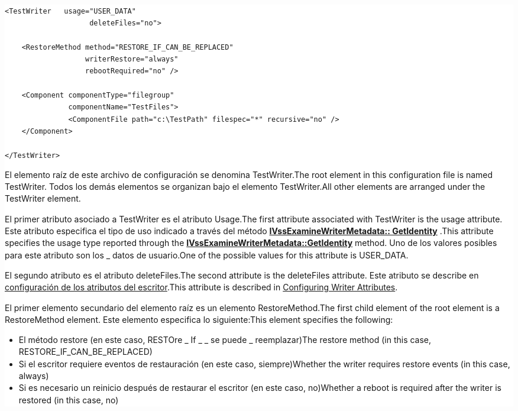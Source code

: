 ``` syntax
<TestWriter   usage="USER_DATA"
                    deleteFiles="no">

    <RestoreMethod method="RESTORE_IF_CAN_BE_REPLACED" 
                   writerRestore="always"
                   rebootRequired="no" />
    
    <Component componentType="filegroup" 
               componentName="TestFiles">
               <ComponentFile path="c:\TestPath" filespec="*" recursive="no" />
    </Component>

</TestWriter>
```

<span data-ttu-id="66ef0-213">El elemento raíz de este archivo de configuración se denomina TestWriter.</span><span class="sxs-lookup"><span data-stu-id="66ef0-213">The root element in this configuration file is named TestWriter.</span></span> <span data-ttu-id="66ef0-214">Todos los demás elementos se organizan bajo el elemento TestWriter.</span><span class="sxs-lookup"><span data-stu-id="66ef0-214">All other elements are arranged under the TestWriter element.</span></span>

<span data-ttu-id="66ef0-215">El primer atributo asociado a TestWriter es el atributo Usage.</span><span class="sxs-lookup"><span data-stu-id="66ef0-215">The first attribute associated with TestWriter is the usage attribute.</span></span> <span data-ttu-id="66ef0-216">Este atributo especifica el tipo de uso indicado a través del método [**IVssExamineWriterMetadata:: GetIdentity**](/windows/desktop/api/VsBackup/nf-vsbackup-ivssexaminewritermetadata-getidentity) .</span><span class="sxs-lookup"><span data-stu-id="66ef0-216">This attribute specifies the usage type reported through the [**IVssExamineWriterMetadata::GetIdentity**](/windows/desktop/api/VsBackup/nf-vsbackup-ivssexaminewritermetadata-getidentity) method.</span></span> <span data-ttu-id="66ef0-217">Uno de los valores posibles para este atributo son los \_ datos de usuario.</span><span class="sxs-lookup"><span data-stu-id="66ef0-217">One of the possible values for this attribute is USER\_DATA.</span></span>

<span data-ttu-id="66ef0-218">El segundo atributo es el atributo deleteFiles.</span><span class="sxs-lookup"><span data-stu-id="66ef0-218">The second attribute is the deleteFiles attribute.</span></span> <span data-ttu-id="66ef0-219">Este atributo se describe en [configuración de los atributos del escritor](vss-test-writer-tool.md).</span><span class="sxs-lookup"><span data-stu-id="66ef0-219">This attribute is described in [Configuring Writer Attributes](vss-test-writer-tool.md).</span></span>

<span data-ttu-id="66ef0-220">El primer elemento secundario del elemento raíz es un elemento RestoreMethod.</span><span class="sxs-lookup"><span data-stu-id="66ef0-220">The first child element of the root element is a RestoreMethod element.</span></span> <span data-ttu-id="66ef0-221">Este elemento especifica lo siguiente:</span><span class="sxs-lookup"><span data-stu-id="66ef0-221">This element specifies the following:</span></span>

-   <span data-ttu-id="66ef0-222">El método restore (en este caso, RESTOre \_ If \_ \_ se puede \_ reemplazar)</span><span class="sxs-lookup"><span data-stu-id="66ef0-222">The restore method (in this case, RESTORE\_IF\_CAN\_BE\_REPLACED)</span></span>
-   <span data-ttu-id="66ef0-223">Si el escritor requiere eventos de restauración (en este caso, siempre)</span><span class="sxs-lookup"><span data-stu-id="66ef0-223">Whether the writer requires restore events (in this case, always)</span></span>
-   <span data-ttu-id="66ef0-224">Si es necesario un reinicio después de restaurar el escritor (en este caso, no)</span><span class="sxs-lookup"><span data-stu-id="66ef0-224">Whether a reboot is required after the writer is restored (in this case, no)</span></span>
